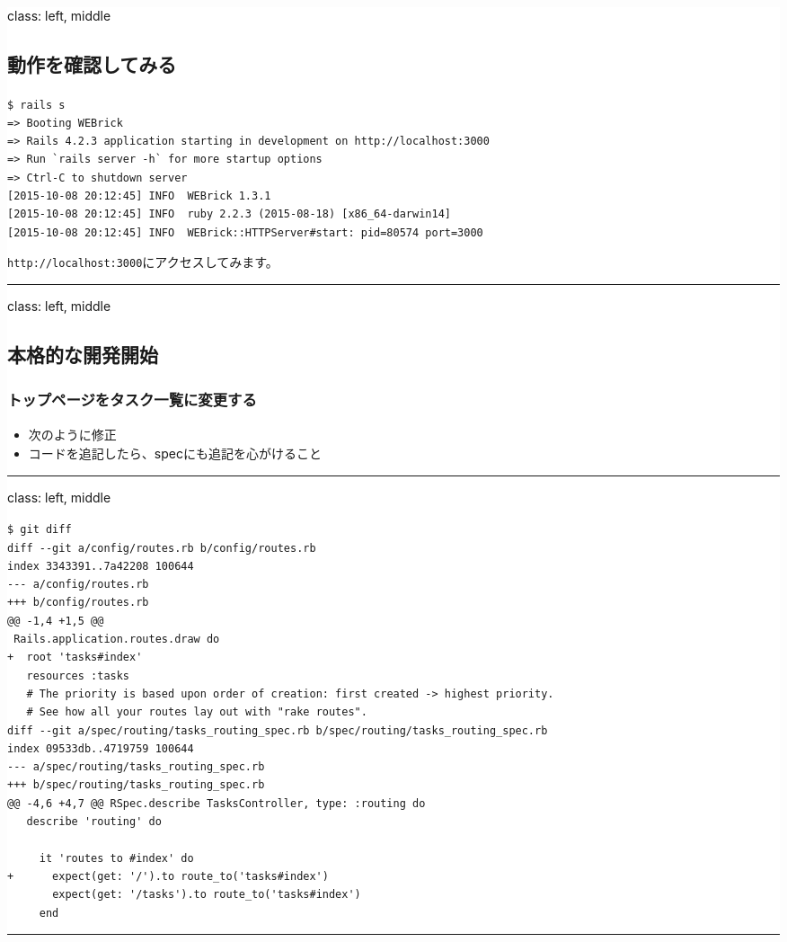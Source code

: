 class: left, middle
## 動作を確認してみる

```
$ rails s
=> Booting WEBrick
=> Rails 4.2.3 application starting in development on http://localhost:3000
=> Run `rails server -h` for more startup options
=> Ctrl-C to shutdown server
[2015-10-08 20:12:45] INFO  WEBrick 1.3.1
[2015-10-08 20:12:45] INFO  ruby 2.2.3 (2015-08-18) [x86_64-darwin14]
[2015-10-08 20:12:45] INFO  WEBrick::HTTPServer#start: pid=80574 port=3000
```

`http://localhost:3000`にアクセスしてみます。

---

class: left, middle
## 本格的な開発開始

### トップページをタスク一覧に変更する

- 次のように修正
- コードを追記したら、specにも追記を心がけること

---

class: left, middle
```
$ git diff
diff --git a/config/routes.rb b/config/routes.rb
index 3343391..7a42208 100644
--- a/config/routes.rb
+++ b/config/routes.rb
@@ -1,4 +1,5 @@
 Rails.application.routes.draw do
+  root 'tasks#index'
   resources :tasks
   # The priority is based upon order of creation: first created -> highest priority.
   # See how all your routes lay out with "rake routes".
diff --git a/spec/routing/tasks_routing_spec.rb b/spec/routing/tasks_routing_spec.rb
index 09533db..4719759 100644
--- a/spec/routing/tasks_routing_spec.rb
+++ b/spec/routing/tasks_routing_spec.rb
@@ -4,6 +4,7 @@ RSpec.describe TasksController, type: :routing do
   describe 'routing' do

     it 'routes to #index' do
+      expect(get: '/').to route_to('tasks#index')
       expect(get: '/tasks').to route_to('tasks#index')
     end
```

---